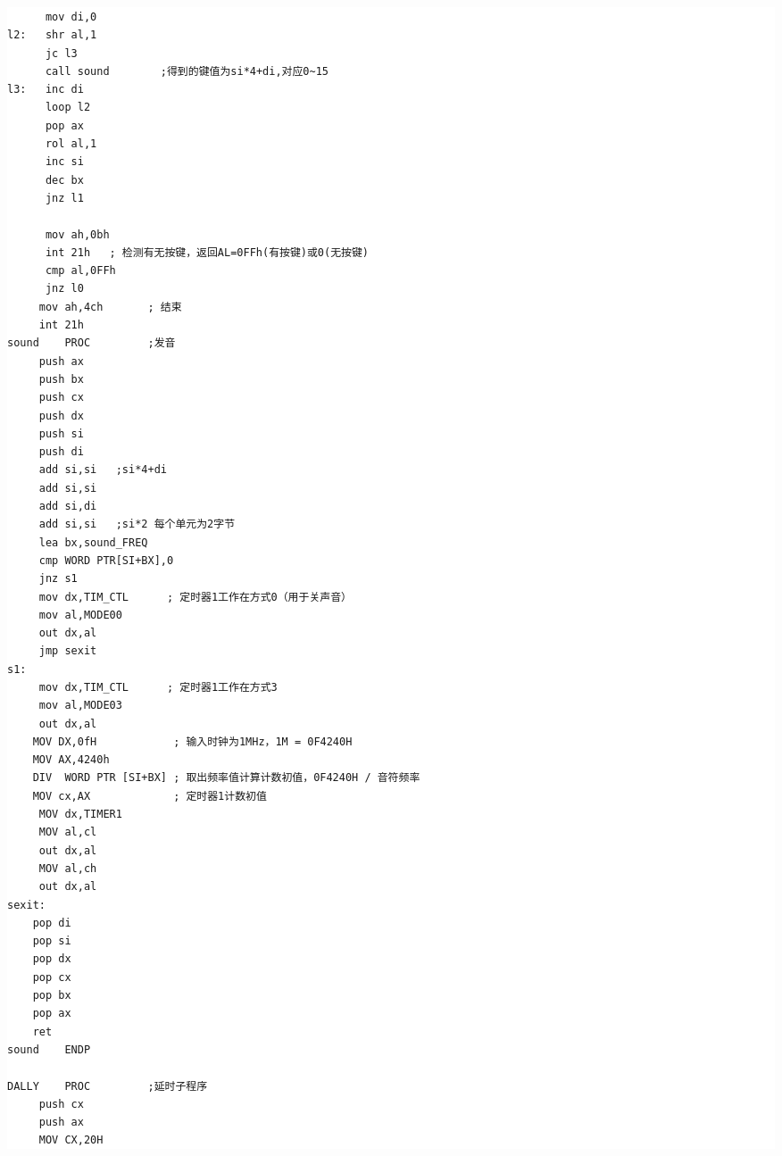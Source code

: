 ```armasm
      mov di,0
l2:   shr al,1
      jc l3
      call sound        ;得到的键值为si*4+di,对应0~15
l3:   inc di
      loop l2
      pop ax
      rol al,1
      inc si
      dec bx
      jnz l1

      mov ah,0bh
      int 21h   ; 检测有无按键，返回AL=0FFh(有按键)或0(无按键)
      cmp al,0FFh
      jnz l0
     mov ah,4ch       ; 结束
     int 21h
sound    PROC         ;发音
     push ax
     push bx
     push cx
     push dx
     push si
     push di
     add si,si   ;si*4+di
     add si,si
     add si,di
     add si,si   ;si*2 每个单元为2字节
     lea bx,sound_FREQ
     cmp WORD PTR[SI+BX],0
     jnz s1
     mov dx,TIM_CTL      ; 定时器1工作在方式0（用于关声音）
     mov al,MODE00
     out dx,al
     jmp sexit
s1:
     mov dx,TIM_CTL      ; 定时器1工作在方式3
     mov al,MODE03
     out dx,al
    MOV DX,0fH            ; 输入时钟为1MHz，1M = 0F4240H
    MOV AX,4240h
    DIV  WORD PTR [SI+BX] ; 取出频率值计算计数初值，0F4240H / 音符频率
    MOV cx,AX             ; 定时器1计数初值
     MOV dx,TIMER1
     MOV al,cl
     out dx,al
     MOV al,ch
     out dx,al
sexit:
    pop di
    pop si
    pop dx
    pop cx
    pop bx
    pop ax
    ret
sound    ENDP

DALLY    PROC         ;延时子程序
     push cx
     push ax
     MOV CX,20H
```